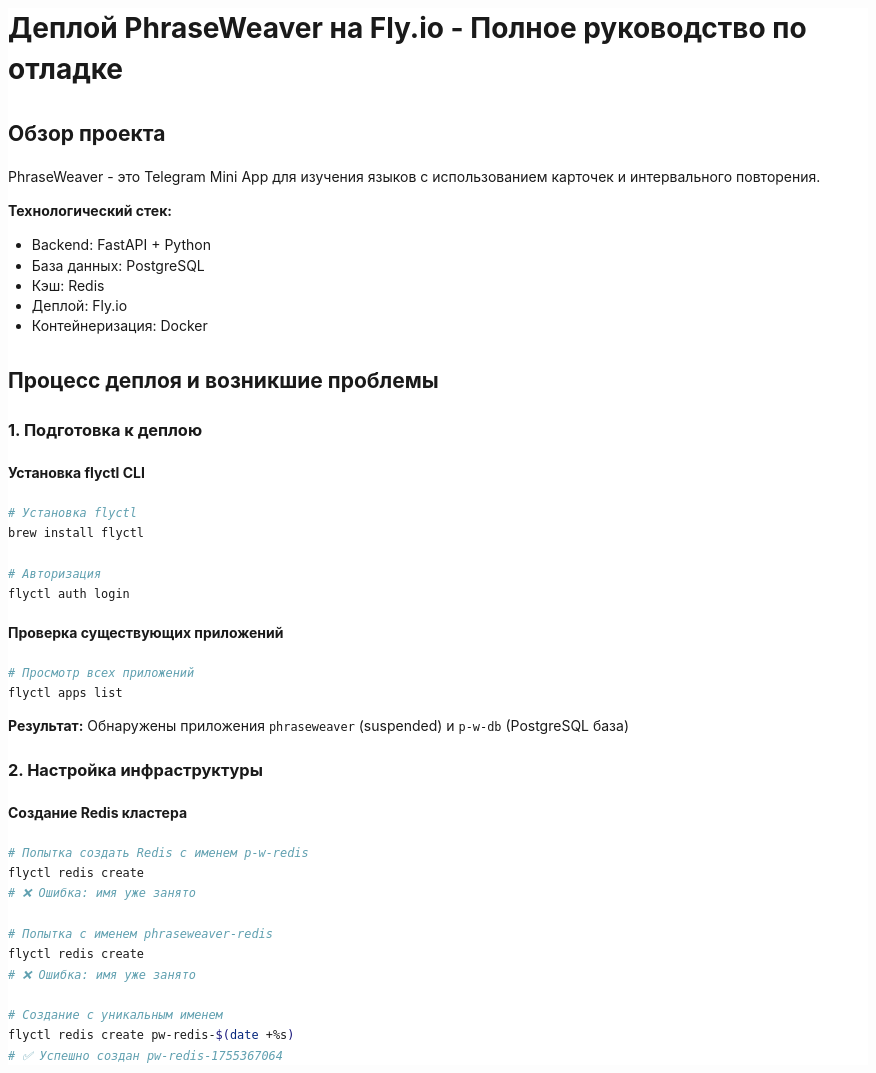 # Деплой PhraseWeaver на Fly.io - Полное руководство по отладке

## Обзор проекта

PhraseWeaver - это Telegram Mini App для изучения языков с использованием карточек и интервального повторения.

**Технологический стек:**
- Backend: FastAPI + Python
- База данных: PostgreSQL
- Кэш: Redis
- Деплой: Fly.io
- Контейнеризация: Docker

## Процесс деплоя и возникшие проблемы

### 1. Подготовка к деплою

#### Установка flyctl CLI
```bash
# Установка flyctl
brew install flyctl

# Авторизация
flyctl auth login
```

#### Проверка существующих приложений
```bash
# Просмотр всех приложений
flyctl apps list
```

**Результат:** Обнаружены приложения `phraseweaver` (suspended) и `p-w-db` (PostgreSQL база)

### 2. Настройка инфраструктуры

#### Создание Redis кластера
```bash
# Попытка создать Redis с именем p-w-redis
flyctl redis create
# ❌ Ошибка: имя уже занято

# Попытка с именем phraseweaver-redis
flyctl redis create
# ❌ Ошибка: имя уже занято

# Создание с уникальным именем
flyctl redis create pw-redis-$(date +%s)
# ✅ Успешно создан pw-redis-1755367064
```
